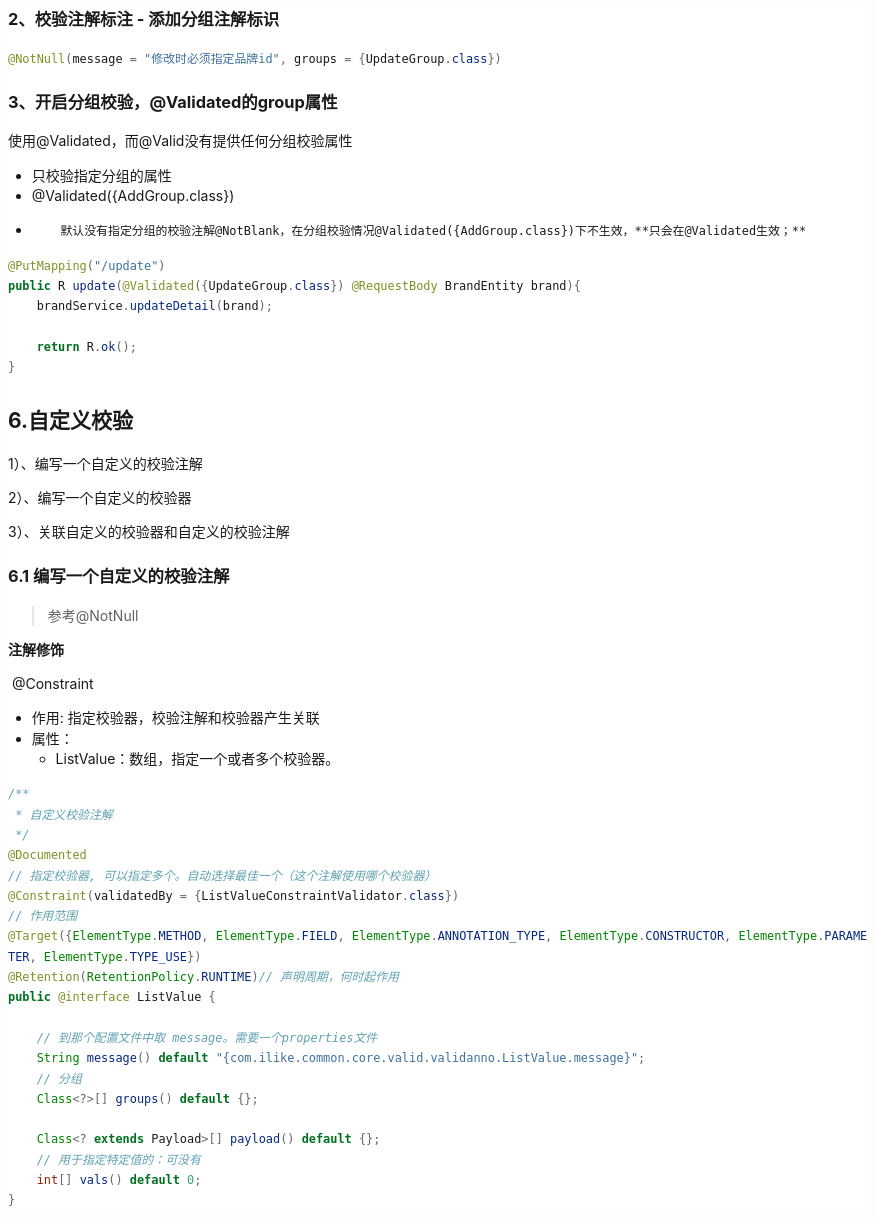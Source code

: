 ### 2、校验注解标注 - 添加分组注解标识

```java
@NotNull(message = "修改时必须指定品牌id", groups = {UpdateGroup.class})
```



### 3、开启分组校验，@Validated的group属性

使用@Validated，而@Valid没有提供任何分组校验属性

* 只校验指定分组的属性
* @Validated({AddGroup.class})
 *         默认没有指定分组的校验注解@NotBlank，在分组校验情况@Validated({AddGroup.class})下不生效，**只会在@Validated生效；**

```java
@PutMapping("/update")
public R update(@Validated({UpdateGroup.class}) @RequestBody BrandEntity brand){
    brandService.updateDetail(brand);

    return R.ok();
}
```



## 6.自定义校验

1）、编写一个自定义的校验注解

2）、编写一个自定义的校验器

3）、关联自定义的校验器和自定义的校验注解



### 6.1 编写一个自定义的校验注解

> 参考@NotNull

**注解修饰**

​		@Constraint

* 作用: 指定校验器，校验注解和校验器产生关联
* 属性：
  * ListValue：数组，指定一个或者多个校验器。

```java 
/**
 * 自定义校验注解
 */
@Documented
// 指定校验器, 可以指定多个。自动选择最佳一个（这个注解使用哪个校验器）
@Constraint(validatedBy = {ListValueConstraintValidator.class})
// 作用范围
@Target({ElementType.METHOD, ElementType.FIELD, ElementType.ANNOTATION_TYPE, ElementType.CONSTRUCTOR, ElementType.PARAMETER, ElementType.TYPE_USE})
@Retention(RetentionPolicy.RUNTIME)// 声明周期，何时起作用
public @interface ListValue {

    // 到那个配置文件中取 message。需要一个properties文件
    String message() default "{com.ilike.common.core.valid.validanno.ListValue.message}";
	// 分组
    Class<?>[] groups() default {};

    Class<? extends Payload>[] payload() default {};
	// 用于指定特定值的：可没有
    int[] vals() default 0;
}
```